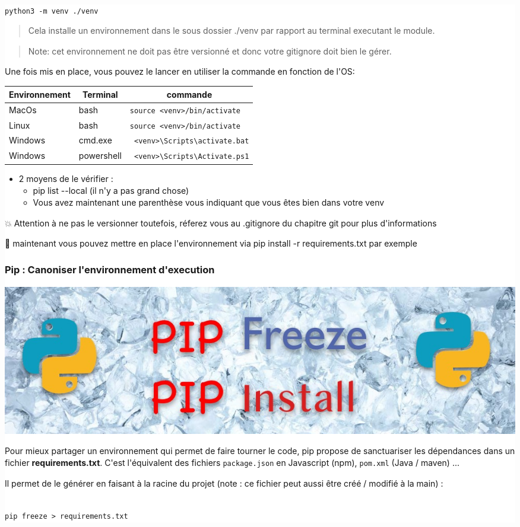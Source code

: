 `python3 -m venv ./venv`

> Cela installe un environnement dans le sous dossier ./venv par rapport au terminal executant le module.

> Note: cet environnement ne doit pas être versionné et donc votre gitignore doit bien le gérer.

Une fois mis en place, vous pouvez le lancer en utiliser la commande en fonction de l'OS:

| Environnement | Terminal   | commande                       |
| ------------- | ---------- | ------------------------------ |
| MacOs         | bash       | `source <venv>/bin/activate`   |
| Linux         | bash       | `source <venv>/bin/activate`   |
| Windows       | cmd.exe    | ` <venv>\Scripts\activate.bat` |
| Windows       | powershell | ` <venv>\Scripts\Activate.ps1` |

- 2 moyens de le vérifier :
  - pip list --local (il n'y a pas grand chose)
  - Vous avez maintenant une parenthèse vous indiquant que vous êtes bien dans votre venv

:boom: Attention à ne pas le versionner toutefois, réferez vous au .gitignore du chapitre git pour plus d'informations

:checkered_flag: maintenant vous pouvez mettre en place l'environnement via pip install -r requirements.txt par exemple

### Pip : Canoniser l'environnement d'execution

<img src="img/pip-freeze.jpeg"/>

Pour mieux partager un environnement qui permet de faire tourner le code, pip propose de sanctuariser les dépendances dans un fichier **requirements.txt**. C'est l'équivalent des fichiers `package.json` en Javascript (npm), `pom.xml` (Java / maven) ...

Il permet de le générer en faisant à la racine du projet (note : ce fichier peut aussi être créé / modifié à la main) :

```

pip freeze > requirements.txt

```
